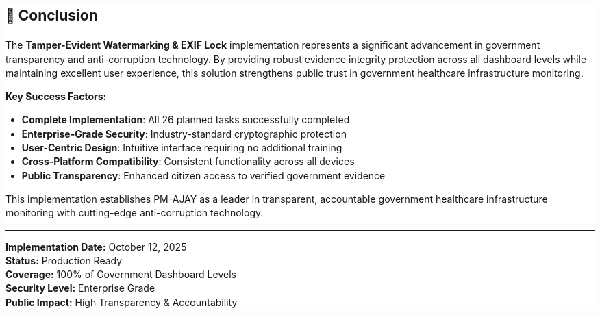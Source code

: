 
## 📝 Conclusion

The **Tamper-Evident Watermarking & EXIF Lock** implementation represents a significant advancement in government transparency and anti-corruption technology. By providing robust evidence integrity protection across all dashboard levels while maintaining excellent user experience, this solution strengthens public trust in government healthcare infrastructure monitoring.

**Key Success Factors:**
- **Complete Implementation**: All 26 planned tasks successfully completed
- **Enterprise-Grade Security**: Industry-standard cryptographic protection
- **User-Centric Design**: Intuitive interface requiring no additional training
- **Cross-Platform Compatibility**: Consistent functionality across all devices
- **Public Transparency**: Enhanced citizen access to verified government evidence

This implementation establishes PM-AJAY as a leader in transparent, accountable government healthcare infrastructure monitoring with cutting-edge anti-corruption technology.

---

**Implementation Date:** October 12, 2025  
**Status:** Production Ready  
**Coverage:** 100% of Government Dashboard Levels  
**Security Level:** Enterprise Grade  
**Public Impact:** High Transparency & Accountability